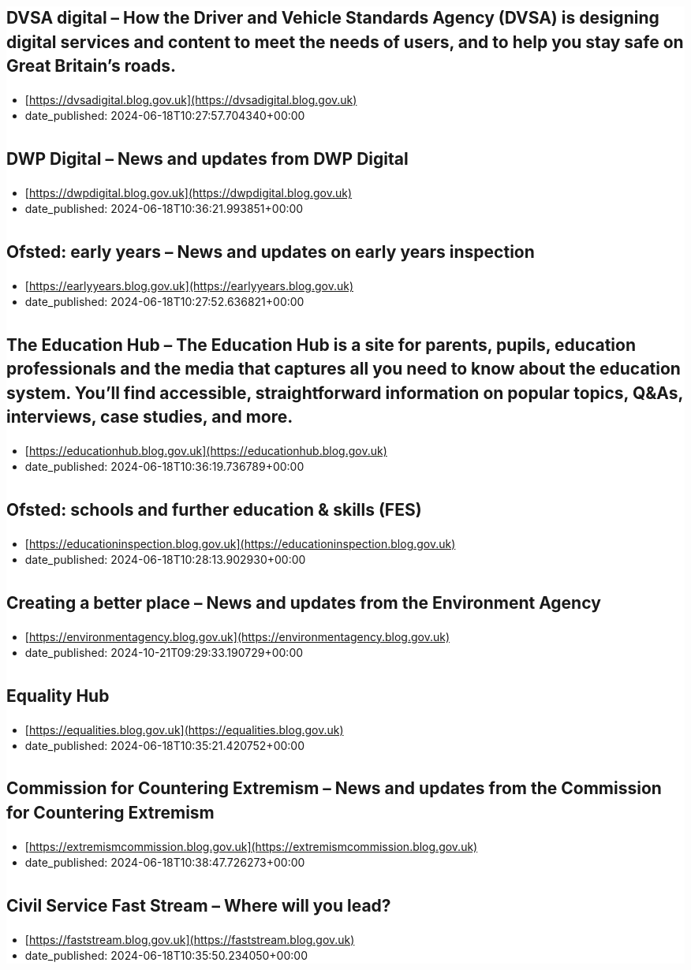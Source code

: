  ## DVSA digital – How the Driver and Vehicle Standards Agency (DVSA) is designing digital services and content to meet the needs of users, and to help you stay safe on Great Britain’s roads.
 - [https://dvsadigital.blog.gov.uk](https://dvsadigital.blog.gov.uk)
 - date_published: 2024-06-18T10:27:57.704340+00:00

 ## DWP Digital – News and updates from DWP Digital
 - [https://dwpdigital.blog.gov.uk](https://dwpdigital.blog.gov.uk)
 - date_published: 2024-06-18T10:36:21.993851+00:00

 ## Ofsted: early years – News and updates on early years inspection
 - [https://earlyyears.blog.gov.uk](https://earlyyears.blog.gov.uk)
 - date_published: 2024-06-18T10:27:52.636821+00:00

 ## The Education Hub – The Education Hub is a site for parents, pupils, education professionals and the media that captures all you need to know about the education system. You’ll find accessible, straightforward information on popular topics, Q&As, interviews, case studies, and more.
 - [https://educationhub.blog.gov.uk](https://educationhub.blog.gov.uk)
 - date_published: 2024-06-18T10:36:19.736789+00:00

 ## Ofsted: schools and further education & skills (FES)
 - [https://educationinspection.blog.gov.uk](https://educationinspection.blog.gov.uk)
 - date_published: 2024-06-18T10:28:13.902930+00:00

 ## Creating a better place – News and updates from the Environment Agency
 - [https://environmentagency.blog.gov.uk](https://environmentagency.blog.gov.uk)
 - date_published: 2024-10-21T09:29:33.190729+00:00

 ## Equality Hub
 - [https://equalities.blog.gov.uk](https://equalities.blog.gov.uk)
 - date_published: 2024-06-18T10:35:21.420752+00:00

 ## Commission for Countering Extremism – News and updates from the Commission for Countering Extremism
 - [https://extremismcommission.blog.gov.uk](https://extremismcommission.blog.gov.uk)
 - date_published: 2024-06-18T10:38:47.726273+00:00

 ## Civil Service Fast Stream – Where will you lead?
 - [https://faststream.blog.gov.uk](https://faststream.blog.gov.uk)
 - date_published: 2024-06-18T10:35:50.234050+00:00
